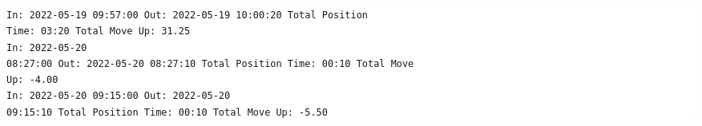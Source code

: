<code>In: 2022-05-19 09:57:00		Out: 2022-05-19 10:00:20		Total Position Time: 03:20		Total Move Up: 31.25</code> <br />
<code>In: 2022-05-20 08:27:00		Out: 2022-05-20 08:27:10		Total Position Time: 00:10		Total Move Up: -4.00</code> <br />
<code>In: 2022-05-20 09:15:00		Out: 2022-05-20 09:15:10		Total Position Time: 00:10		Total Move Up: -5.50</code> <br />
